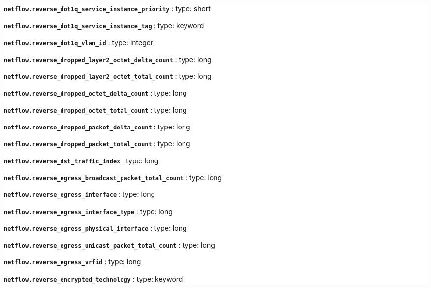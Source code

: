 
**`netflow.reverse_dot1q_service_instance_priority`**
:   type: short


**`netflow.reverse_dot1q_service_instance_tag`**
:   type: keyword


**`netflow.reverse_dot1q_vlan_id`**
:   type: integer


**`netflow.reverse_dropped_layer2_octet_delta_count`**
:   type: long


**`netflow.reverse_dropped_layer2_octet_total_count`**
:   type: long


**`netflow.reverse_dropped_octet_delta_count`**
:   type: long


**`netflow.reverse_dropped_octet_total_count`**
:   type: long


**`netflow.reverse_dropped_packet_delta_count`**
:   type: long


**`netflow.reverse_dropped_packet_total_count`**
:   type: long


**`netflow.reverse_dst_traffic_index`**
:   type: long


**`netflow.reverse_egress_broadcast_packet_total_count`**
:   type: long


**`netflow.reverse_egress_interface`**
:   type: long


**`netflow.reverse_egress_interface_type`**
:   type: long


**`netflow.reverse_egress_physical_interface`**
:   type: long


**`netflow.reverse_egress_unicast_packet_total_count`**
:   type: long


**`netflow.reverse_egress_vrfid`**
:   type: long


**`netflow.reverse_encrypted_technology`**
:   type: keyword
